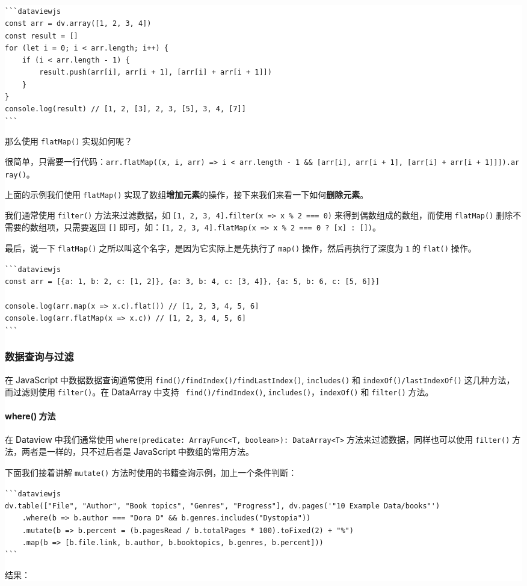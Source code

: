 ````
```dataviewjs
const arr = dv.array([1, 2, 3, 4])
const result = []
for (let i = 0; i < arr.length; i++) {
    if (i < arr.length - 1) {
        result.push(arr[i], arr[i + 1], [arr[i] + arr[i + 1]])
    }
}
console.log(result) // [1, 2, [3], 2, 3, [5], 3, 4, [7]]
```
````

那么使用 `flatMap()` 实现如何呢？

很简单，只需要一行代码：`arr.flatMap((x, i, arr) => i < arr.length - 1 && [arr[i], arr[i + 1], [arr[i] + arr[i + 1]]]).array()`。

上面的示例我们使用 `flatMap()` 实现了数组**增加元素**的操作，接下来我们来看一下如何**删除元素**。

我们通常使用 `filter()`  方法来过滤数据，如 `[1, 2, 3, 4].filter(x => x % 2 === 0)` 来得到偶数组成的数组，而使用 `flatMap()` 删除不需要的数组项，只需要返回 `[]` 即可，如：`[1, 2, 3, 4].flatMap(x => x % 2 === 0 ? [x] : [])`。

最后，说一下 `flatMap()` 之所以叫这个名字，是因为它实际上是先执行了 `map()` 操作，然后再执行了深度为 `1` 的 `flat()` 操作。

````
```dataviewjs
const arr = [{a: 1, b: 2, c: [1, 2]}, {a: 3, b: 4, c: [3, 4]}, {a: 5, b: 6, c: [5, 6]}]

console.log(arr.map(x => x.c).flat()) // [1, 2, 3, 4, 5, 6]
console.log(arr.flatMap(x => x.c)) // [1, 2, 3, 4, 5, 6]
```
````

### 数据查询与过滤

在 JavaScript 中数据数据查询通常使用 `find()/findIndex()/findLastIndex()`, `includes()` 和 `indexOf()/lastIndexOf()` 这几种方法，而过滤则使用 `filter()`。在 DataArray 中支持 ` find()/findIndex()`, `includes()`，`indexOf()` 和 `filter()` 方法。

#### where() 方法

在 Dataview 中我们通常使用 `where(predicate: ArrayFunc<T, boolean>): DataArray<T>` 方法来过滤数据，同样也可以使用 `filter()` 方法，两者是一样的，只不过后者是 JavaScript 中数组的常用方法。

下面我们接着讲解 `mutate()` 方法时使用的书籍查询示例，加上一个条件判断：

````
```dataviewjs
dv.table(["File", "Author", "Book topics", "Genres", "Progress"], dv.pages('"10 Example Data/books"')
    .where(b => b.author === "Dora D" && b.genres.includes("Dystopia"))
    .mutate(b => b.percent = (b.pagesRead / b.totalPages * 100).toFixed(2) + "%")
    .map(b => [b.file.link, b.author, b.booktopics, b.genres, b.percent]))
```
````

结果：
